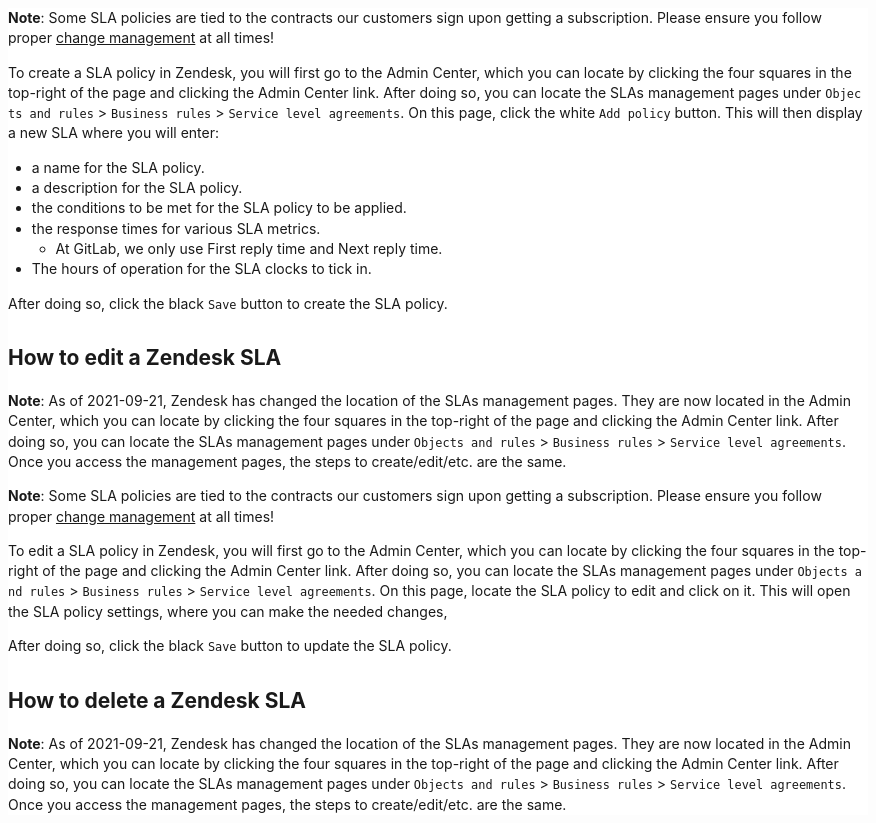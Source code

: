 **Note**: Some SLA policies are tied to the contracts our customers sign upon
getting a subscription. Please ensure you follow proper
[change management](#change-management) at all times!

To create a SLA policy in Zendesk, you will first go to the Admin Center, which
you can locate by clicking the four squares in the top-right of the page and
clicking the Admin Center link. After doing so, you can locate the SLAs
management pages under `Objects and rules` > `Business rules` >
`Service level agreements`. On this page, click the white `Add policy` button.
This will then display a new SLA where you will enter:

* a name for the SLA policy.
* a description for the SLA policy.
* the conditions to be met for the SLA policy to be applied.
* the response times for various SLA metrics.
  * At GitLab, we only use First reply time and Next reply time.
* The hours of operation for the SLA clocks to tick in.

After doing so, click the black `Save` button to create the SLA policy.

## How to edit a Zendesk SLA

**Note**: As of 2021-09-21, Zendesk has changed the location of the SLAs
management pages. They are now located in the Admin Center, which you can
locate by clicking the four squares in the top-right of the page and clicking
the Admin Center link. After doing so, you can locate the SLAs management pages
under `Objects and rules` > `Business rules` > `Service level agreements`. Once
you access the management pages, the steps to create/edit/etc. are the same.

<figure class="video_container">
  <iframe src="https://www.youtube.com/embed/m8M4ZMYiKUY" frameborder="0" allowfullscreen="true"> </iframe>
</figure>

**Note**: Some SLA policies are tied to the contracts our customers sign upon
getting a subscription. Please ensure you follow proper
[change management](#change-management) at all times!

To edit a SLA policy in Zendesk, you will first go to the Admin Center, which
you can locate by clicking the four squares in the top-right of the page and
clicking the Admin Center link. After doing so, you can locate the SLAs
management pages under `Objects and rules` > `Business rules` >
`Service level agreements`. On this page, locate the SLA policy to edit and
click on it. This will open the SLA policy settings, where you can make the
needed changes,

After doing so, click the black `Save` button to update the SLA policy.

## How to delete a Zendesk SLA

**Note**: As of 2021-09-21, Zendesk has changed the location of the SLAs
management pages. They are now located in the Admin Center, which you can
locate by clicking the four squares in the top-right of the page and clicking
the Admin Center link. After doing so, you can locate the SLAs management pages
under `Objects and rules` > `Business rules` > `Service level agreements`. Once
you access the management pages, the steps to create/edit/etc. are the same.
